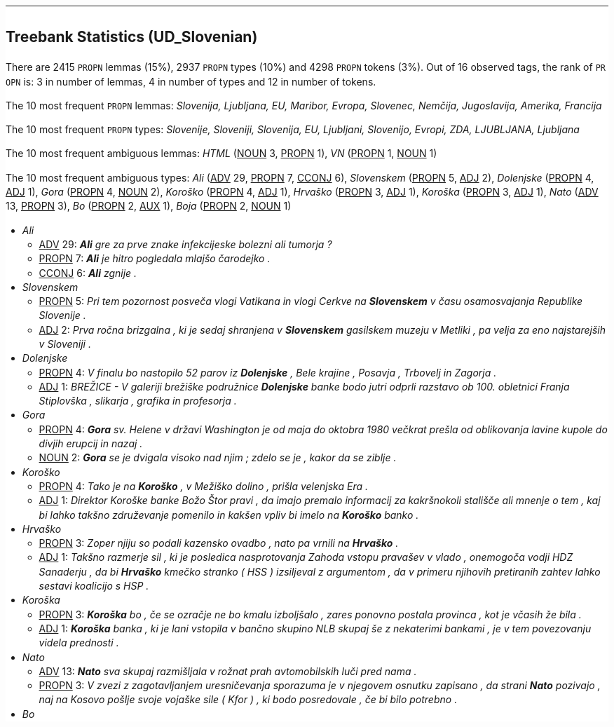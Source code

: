 

--------------------------------------------------------------------------------

## Treebank Statistics (UD_Slovenian)

There are 2415 `PROPN` lemmas (15%), 2937 `PROPN` types (10%) and 4298 `PROPN` tokens (3%).
Out of 16 observed tags, the rank of `PROPN` is: 3 in number of lemmas, 4 in number of types and 12 in number of tokens.

The 10 most frequent `PROPN` lemmas: <em>Slovenija, Ljubljana, EU, Maribor, Evropa, Slovenec, Nemčija, Jugoslavija, Amerika, Francija</em>

The 10 most frequent `PROPN` types:  <em>Slovenije, Sloveniji, Slovenija, EU, Ljubljani, Slovenijo, Evropi, ZDA, LJUBLJANA, Ljubljana</em>

The 10 most frequent ambiguous lemmas: <em>HTML</em> ([NOUN]() 3, [PROPN]() 1), <em>VN</em> ([PROPN]() 1, [NOUN]() 1)

The 10 most frequent ambiguous types:  <em>Ali</em> ([ADV]() 29, [PROPN]() 7, [CCONJ]() 6), <em>Slovenskem</em> ([PROPN]() 5, [ADJ]() 2), <em>Dolenjske</em> ([PROPN]() 4, [ADJ]() 1), <em>Gora</em> ([PROPN]() 4, [NOUN]() 2), <em>Koroško</em> ([PROPN]() 4, [ADJ]() 1), <em>Hrvaško</em> ([PROPN]() 3, [ADJ]() 1), <em>Koroška</em> ([PROPN]() 3, [ADJ]() 1), <em>Nato</em> ([ADV]() 13, [PROPN]() 3), <em>Bo</em> ([PROPN]() 2, [AUX]() 1), <em>Boja</em> ([PROPN]() 2, [NOUN]() 1)


* <em>Ali</em>
  * [ADV]() 29: <em><b>Ali</b> gre za prve znake infekcijeske bolezni ali tumorja ?</em>
  * [PROPN]() 7: <em><b>Ali</b> je hitro pogledala mlajšo čarodejko .</em>
  * [CCONJ]() 6: <em><b>Ali</b> zgnije .</em>
* <em>Slovenskem</em>
  * [PROPN]() 5: <em>Pri tem pozornost posveča vlogi Vatikana in vlogi Cerkve na <b>Slovenskem</b> v času osamosvajanja Republike Slovenije .</em>
  * [ADJ]() 2: <em>Prva ročna brizgalna , ki je sedaj shranjena v <b>Slovenskem</b> gasilskem muzeju v Metliki , pa velja za eno najstarejših v Sloveniji .</em>
* <em>Dolenjske</em>
  * [PROPN]() 4: <em>V finalu bo nastopilo 52 parov iz <b>Dolenjske</b> , Bele krajine , Posavja , Trbovelj in Zagorja .</em>
  * [ADJ]() 1: <em>BREŽICE - V galeriji brežiške podružnice <b>Dolenjske</b> banke bodo jutri odprli razstavo ob 100. obletnici Franja Stiplovška , slikarja , grafika in profesorja .</em>
* <em>Gora</em>
  * [PROPN]() 4: <em><b>Gora</b> sv. Helene v državi Washington je od maja do oktobra 1980 večkrat prešla od oblikovanja lavine kupole do divjih erupcij in nazaj .</em>
  * [NOUN]() 2: <em><b>Gora</b> se je dvigala visoko nad njim ; zdelo se je , kakor da se ziblje .</em>
* <em>Koroško</em>
  * [PROPN]() 4: <em>Tako je na <b>Koroško</b> , v Mežiško dolino , prišla velenjska Era .</em>
  * [ADJ]() 1: <em>Direktor Koroške banke Božo Štor pravi , da imajo premalo informacij za kakršnokoli stališče ali mnenje o tem , kaj bi lahko takšno združevanje pomenilo in kakšen vpliv bi imelo na <b>Koroško</b> banko .</em>
* <em>Hrvaško</em>
  * [PROPN]() 3: <em>Zoper njiju so podali kazensko ovadbo , nato pa vrnili na <b>Hrvaško</b> .</em>
  * [ADJ]() 1: <em>Takšno razmerje sil , ki je posledica nasprotovanja Zahoda vstopu pravašev v vlado , onemogoča vodji HDZ Sanaderju , da bi <b>Hrvaško</b> kmečko stranko ( HSS ) izsiljeval z argumentom , da v primeru njihovih pretiranih zahtev lahko sestavi koalicijo s HSP .</em>
* <em>Koroška</em>
  * [PROPN]() 3: <em><b>Koroška</b> bo , če se ozračje ne bo kmalu izboljšalo , zares ponovno postala provinca , kot je včasih že bila .</em>
  * [ADJ]() 1: <em><b>Koroška</b> banka , ki je lani vstopila v bančno skupino NLB skupaj še z nekaterimi bankami , je v tem povezovanju videla prednosti .</em>
* <em>Nato</em>
  * [ADV]() 13: <em><b>Nato</b> sva skupaj razmišljala v rožnat prah avtomobilskih luči pred nama .</em>
  * [PROPN]() 3: <em>V zvezi z zagotavljanjem uresničevanja sporazuma je v njegovem osnutku zapisano , da strani <b>Nato</b> pozivajo , naj na Kosovo pošlje svoje vojaške sile ( Kfor ) , ki bodo posredovale , če bi bilo potrebno .</em>
* <em>Bo</em>